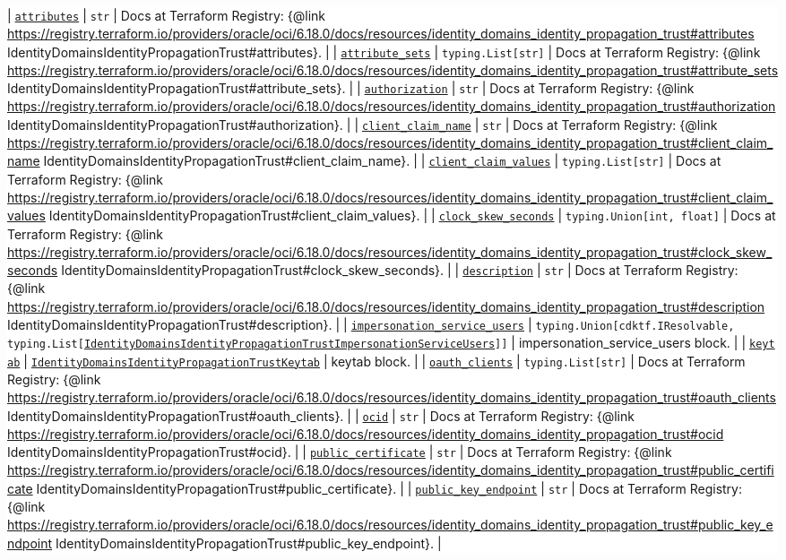 | <code><a href="#rhizo-co-terraform-provider-oci.identityDomainsIdentityPropagationTrust.IdentityDomainsIdentityPropagationTrust.Initializer.parameter.attributes">attributes</a></code> | <code>str</code> | Docs at Terraform Registry: {@link https://registry.terraform.io/providers/oracle/oci/6.18.0/docs/resources/identity_domains_identity_propagation_trust#attributes IdentityDomainsIdentityPropagationTrust#attributes}. |
| <code><a href="#rhizo-co-terraform-provider-oci.identityDomainsIdentityPropagationTrust.IdentityDomainsIdentityPropagationTrust.Initializer.parameter.attributeSets">attribute_sets</a></code> | <code>typing.List[str]</code> | Docs at Terraform Registry: {@link https://registry.terraform.io/providers/oracle/oci/6.18.0/docs/resources/identity_domains_identity_propagation_trust#attribute_sets IdentityDomainsIdentityPropagationTrust#attribute_sets}. |
| <code><a href="#rhizo-co-terraform-provider-oci.identityDomainsIdentityPropagationTrust.IdentityDomainsIdentityPropagationTrust.Initializer.parameter.authorization">authorization</a></code> | <code>str</code> | Docs at Terraform Registry: {@link https://registry.terraform.io/providers/oracle/oci/6.18.0/docs/resources/identity_domains_identity_propagation_trust#authorization IdentityDomainsIdentityPropagationTrust#authorization}. |
| <code><a href="#rhizo-co-terraform-provider-oci.identityDomainsIdentityPropagationTrust.IdentityDomainsIdentityPropagationTrust.Initializer.parameter.clientClaimName">client_claim_name</a></code> | <code>str</code> | Docs at Terraform Registry: {@link https://registry.terraform.io/providers/oracle/oci/6.18.0/docs/resources/identity_domains_identity_propagation_trust#client_claim_name IdentityDomainsIdentityPropagationTrust#client_claim_name}. |
| <code><a href="#rhizo-co-terraform-provider-oci.identityDomainsIdentityPropagationTrust.IdentityDomainsIdentityPropagationTrust.Initializer.parameter.clientClaimValues">client_claim_values</a></code> | <code>typing.List[str]</code> | Docs at Terraform Registry: {@link https://registry.terraform.io/providers/oracle/oci/6.18.0/docs/resources/identity_domains_identity_propagation_trust#client_claim_values IdentityDomainsIdentityPropagationTrust#client_claim_values}. |
| <code><a href="#rhizo-co-terraform-provider-oci.identityDomainsIdentityPropagationTrust.IdentityDomainsIdentityPropagationTrust.Initializer.parameter.clockSkewSeconds">clock_skew_seconds</a></code> | <code>typing.Union[int, float]</code> | Docs at Terraform Registry: {@link https://registry.terraform.io/providers/oracle/oci/6.18.0/docs/resources/identity_domains_identity_propagation_trust#clock_skew_seconds IdentityDomainsIdentityPropagationTrust#clock_skew_seconds}. |
| <code><a href="#rhizo-co-terraform-provider-oci.identityDomainsIdentityPropagationTrust.IdentityDomainsIdentityPropagationTrust.Initializer.parameter.description">description</a></code> | <code>str</code> | Docs at Terraform Registry: {@link https://registry.terraform.io/providers/oracle/oci/6.18.0/docs/resources/identity_domains_identity_propagation_trust#description IdentityDomainsIdentityPropagationTrust#description}. |
| <code><a href="#rhizo-co-terraform-provider-oci.identityDomainsIdentityPropagationTrust.IdentityDomainsIdentityPropagationTrust.Initializer.parameter.impersonationServiceUsers">impersonation_service_users</a></code> | <code>typing.Union[cdktf.IResolvable, typing.List[<a href="#rhizo-co-terraform-provider-oci.identityDomainsIdentityPropagationTrust.IdentityDomainsIdentityPropagationTrustImpersonationServiceUsers">IdentityDomainsIdentityPropagationTrustImpersonationServiceUsers</a>]]</code> | impersonation_service_users block. |
| <code><a href="#rhizo-co-terraform-provider-oci.identityDomainsIdentityPropagationTrust.IdentityDomainsIdentityPropagationTrust.Initializer.parameter.keytab">keytab</a></code> | <code><a href="#rhizo-co-terraform-provider-oci.identityDomainsIdentityPropagationTrust.IdentityDomainsIdentityPropagationTrustKeytab">IdentityDomainsIdentityPropagationTrustKeytab</a></code> | keytab block. |
| <code><a href="#rhizo-co-terraform-provider-oci.identityDomainsIdentityPropagationTrust.IdentityDomainsIdentityPropagationTrust.Initializer.parameter.oauthClients">oauth_clients</a></code> | <code>typing.List[str]</code> | Docs at Terraform Registry: {@link https://registry.terraform.io/providers/oracle/oci/6.18.0/docs/resources/identity_domains_identity_propagation_trust#oauth_clients IdentityDomainsIdentityPropagationTrust#oauth_clients}. |
| <code><a href="#rhizo-co-terraform-provider-oci.identityDomainsIdentityPropagationTrust.IdentityDomainsIdentityPropagationTrust.Initializer.parameter.ocid">ocid</a></code> | <code>str</code> | Docs at Terraform Registry: {@link https://registry.terraform.io/providers/oracle/oci/6.18.0/docs/resources/identity_domains_identity_propagation_trust#ocid IdentityDomainsIdentityPropagationTrust#ocid}. |
| <code><a href="#rhizo-co-terraform-provider-oci.identityDomainsIdentityPropagationTrust.IdentityDomainsIdentityPropagationTrust.Initializer.parameter.publicCertificate">public_certificate</a></code> | <code>str</code> | Docs at Terraform Registry: {@link https://registry.terraform.io/providers/oracle/oci/6.18.0/docs/resources/identity_domains_identity_propagation_trust#public_certificate IdentityDomainsIdentityPropagationTrust#public_certificate}. |
| <code><a href="#rhizo-co-terraform-provider-oci.identityDomainsIdentityPropagationTrust.IdentityDomainsIdentityPropagationTrust.Initializer.parameter.publicKeyEndpoint">public_key_endpoint</a></code> | <code>str</code> | Docs at Terraform Registry: {@link https://registry.terraform.io/providers/oracle/oci/6.18.0/docs/resources/identity_domains_identity_propagation_trust#public_key_endpoint IdentityDomainsIdentityPropagationTrust#public_key_endpoint}. |